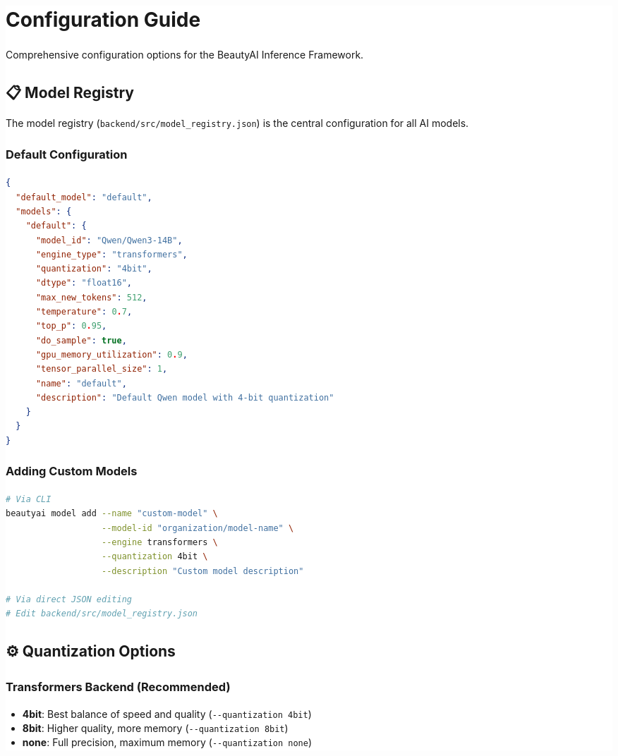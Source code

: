 # Configuration Guide

Comprehensive configuration options for the BeautyAI Inference Framework.

## 📋 Model Registry

The model registry (`backend/src/model_registry.json`) is the central configuration for all AI models.

### Default Configuration
```json
{
  "default_model": "default",
  "models": {
    "default": {
      "model_id": "Qwen/Qwen3-14B",
      "engine_type": "transformers",
      "quantization": "4bit",
      "dtype": "float16",
      "max_new_tokens": 512,
      "temperature": 0.7,
      "top_p": 0.95,
      "do_sample": true,
      "gpu_memory_utilization": 0.9,
      "tensor_parallel_size": 1,
      "name": "default",
      "description": "Default Qwen model with 4-bit quantization"
    }
  }
}
```

### Adding Custom Models
```bash
# Via CLI
beautyai model add --name "custom-model" \
                   --model-id "organization/model-name" \
                   --engine transformers \
                   --quantization 4bit \
                   --description "Custom model description"

# Via direct JSON editing
# Edit backend/src/model_registry.json
```

## ⚙️ Quantization Options

### Transformers Backend (Recommended)
- **4bit**: Best balance of speed and quality (`--quantization 4bit`)
- **8bit**: Higher quality, more memory (`--quantization 8bit`)
- **none**: Full precision, maximum memory (`--quantization none`)
